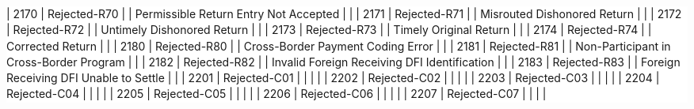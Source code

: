| 2170 | Rejected-R70  |        | Permissible Return Entry Not Accepted                                |                                                                                                                                                                                                                                                              |
| 2171 | Rejected-R71  |        | Misrouted Dishonored Return                                          |                                                                                                                                                                                                                                                              |
| 2172 | Rejected-R72  |        | Untimely Dishonored Return                                           |                                                                                                                                                                                                                                                              |
| 2173 | Rejected-R73  |        | Timely Original Return                                               |                                                                                                                                                                                                                                                              |
| 2174 | Rejected-R74  |        | Corrected Return                                                     |                                                                                                                                                                                                                                                              |
| 2180 | Rejected-R80  |        | Cross-Border Payment Coding Error                                    |                                                                                                                                                                                                                                                              |
| 2181 | Rejected-R81  |        | Non-Participant in Cross-Border Program                              |                                                                                                                                                                                                                                                              |
| 2182 | Rejected-R82  |        | Invalid Foreign Receiving DFI Identification                         |                                                                                                                                                                                                                                                              |
| 2183 | Rejected-R83  |        | Foreign Receiving DFI Unable to Settle                               |                                                                                                                                                                                                                                                              |
| 2201 | Rejected-C01  |        |                                                                      |                                                                                                                                                                                                                                                              |
| 2202 | Rejected-C02  |        |                                                                      |                                                                                                                                                                                                                                                              |
| 2203 | Rejected-C03  |        |                                                                      |                                                                                                                                                                                                                                                              |
| 2204 | Rejected-C04  |        |                                                                      |                                                                                                                                                                                                                                                              |
| 2205 | Rejected-C05  |        |                                                                      |                                                                                                                                                                                                                                                              |
| 2206 | Rejected-C06  |        |                                                                      |                                                                                                                                                                                                                                                              |
| 2207 | Rejected-C07  |        |                                                                      |                                                                                                                                                                                                                                                              |
